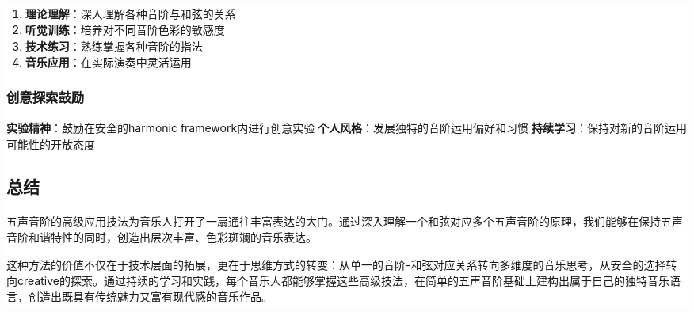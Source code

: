 1. **理论理解**：深入理解各种音阶与和弦的关系
2. **听觉训练**：培养对不同音阶色彩的敏感度
3. **技术练习**：熟练掌握各种音阶的指法
4. **音乐应用**：在实际演奏中灵活运用

### 创意探索鼓励

**实验精神**：鼓励在安全的harmonic framework内进行创意实验
**个人风格**：发展独特的音阶运用偏好和习惯
**持续学习**：保持对新的音阶运用可能性的开放态度

## 总结

五声音阶的高级应用技法为音乐人打开了一扇通往丰富表达的大门。通过深入理解一个和弦对应多个五声音阶的原理，我们能够在保持五声音阶和谐特性的同时，创造出层次丰富、色彩斑斓的音乐表达。

这种方法的价值不仅在于技术层面的拓展，更在于思维方式的转变：从单一的音阶-和弦对应关系转向多维度的音乐思考，从安全的选择转向creative的探索。通过持续的学习和实践，每个音乐人都能够掌握这些高级技法，在简单的五声音阶基础上建构出属于自己的独特音乐语言，创造出既具有传统魅力又富有现代感的音乐作品。